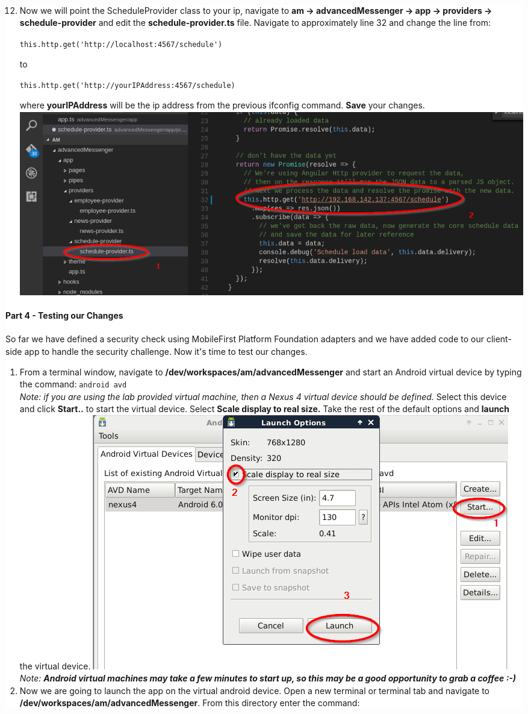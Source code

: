 12. Now we will point the ScheduleProvider class to your ip, navigate to **am -> advancedMessenger -> app -> providers -> schedule-provider** and edit the **schedule-provider.ts** file.  Navigate to approximately line 32 and change the line from:

    ```
    this.http.get('http://localhost:4567/schedule')
    ```
    to

    ```
    this.http.get('http://yourIPAddress:4567/schedule)
    ```
    where **yourIPAddress** will be the ip address from the previous ifconfig command.  **Save** your changes.![Modified ScheduleProvider](./images/14-modifiedScheduleProvider.png)


#### Part 4 - Testing our Changes

So far we have defined a security check using MobileFirst Platform Foundation adapters and we have added code to our client-side app to handle the security challenge.  Now it's time to test our changes.

1. From a terminal window, navigate to **/dev/workspaces/am/advancedMessenger** and start an Android virtual device by typing the command:
`android avd` </br>
*Note: if you are using the lab provided virtual machine, then a Nexus 4 virtual device should be defined.*  Select this device and click **Start..** to start the virtual device. Select **Scale display to real size.** Take the rest of the default options and **launch** the virtual device.  ![Launch the Android AVD](./images/11-LaunchAVD.png)  *Note: **Android virtual machines may take a few minutes to start up, so this may be a good opportunity to grab a coffee :-)***
2. Now we are going to launch the app on the virtual android device.  Open a new terminal or terminal tab and navigate to **/dev/workspaces/am/advancedMessenger**.  From this directory enter the command: